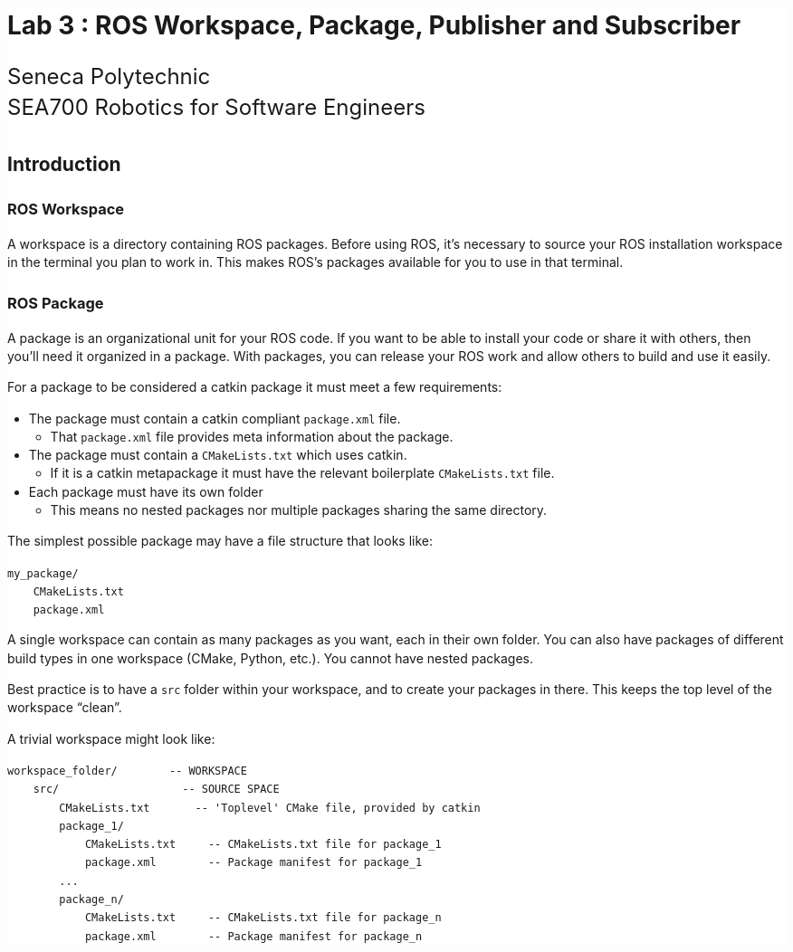 # Lab 3 : ROS Workspace, Package, Publisher and Subscriber

<font size="5">
Seneca Polytechnic</br>
SEA700 Robotics for Software Engineers
</font>

## Introduction

### ROS Workspace

A workspace is a directory containing ROS packages. Before using ROS, it’s necessary to source your ROS installation workspace in the terminal you plan to work in. This makes ROS’s packages available for you to use in that terminal.

### ROS Package

A package is an organizational unit for your ROS code. If you want to be able to install your code or share it with others, then you’ll need it organized in a package. With packages, you can release your ROS work and allow others to build and use it easily.

For a package to be considered a catkin package it must meet a few requirements:

- The package must contain a catkin compliant `package.xml` file.
    - That `package.xml` file provides meta information about the package.
- The package must contain a `CMakeLists.txt` which uses catkin.
    - If it is a catkin metapackage it must have the relevant boilerplate `CMakeLists.txt` file.
- Each package must have its own folder
    - This means no nested packages nor multiple packages sharing the same directory.

The simplest possible package may have a file structure that looks like:

    my_package/
        CMakeLists.txt
        package.xml

A single workspace can contain as many packages as you want, each in their own folder. You can also have packages of different build types in one workspace (CMake, Python, etc.). You cannot have nested packages.

Best practice is to have a `src` folder within your workspace, and to create your packages in there. This keeps the top level of the workspace “clean”.

A trivial workspace might look like:

    workspace_folder/        -- WORKSPACE
        src/                   -- SOURCE SPACE
            CMakeLists.txt       -- 'Toplevel' CMake file, provided by catkin
            package_1/
                CMakeLists.txt     -- CMakeLists.txt file for package_1
                package.xml        -- Package manifest for package_1
            ...
            package_n/
                CMakeLists.txt     -- CMakeLists.txt file for package_n
                package.xml        -- Package manifest for package_n

